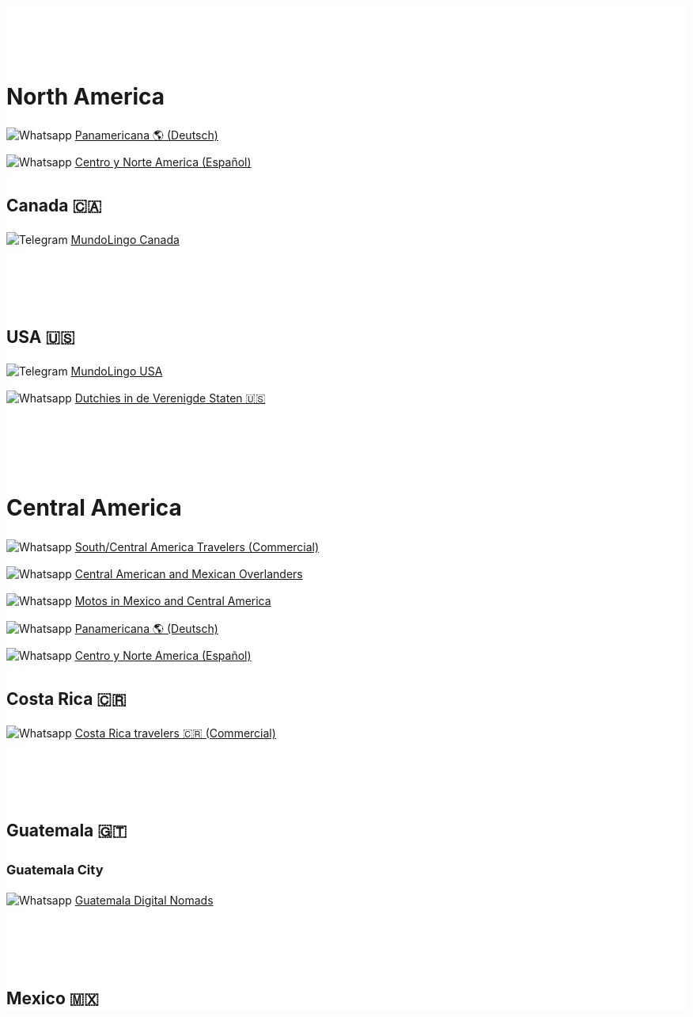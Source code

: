 <p>&nbsp;</p><p>&nbsp;</p>

# North America <a name="northamerica"></a>

![Whatsapp](icons/whatsapp.svg) [Panamericana 🌎 (Deutsch)](https://chat.whatsapp.com/HgHsNzl2BwrEa3ToIdatoi)

![Whatsapp](icons/whatsapp.svg) [Centro y Norte America (Español)](https://chat.whatsapp.com/F0Mze9I373BHpIz5lFjvjW)

## Canada 🇨🇦 <a name="canada"></a>
![Telegram](icons/telegram.svg) [MundoLingo Canada](https://t.me/+OFlKd4z17L0yMzc8)

<p>&nbsp;</p><p>&nbsp;</p>

## USA 🇺🇸 <a name="usa"></a>
![Telegram](icons/telegram.svg) [MundoLingo USA](https://t.me/+FBUcXVAdwYAyYWRk)

![Whatsapp](icons/whatsapp.svg) [Dutchies in de Verenigde Staten 🇺🇸](https://chat.whatsapp.com/Jb2c1ovytaXAjpf1skYwin)

<p>&nbsp;</p><p>&nbsp;</p>

# Central America <a name="centralamerica"></a>

![Whatsapp](icons/whatsapp.svg) [South/Central America Travelers (Commercial)](https://chat.whatsapp.com/DLACqBov8OyFaRJEsB4Fge)

![Whatsapp](icons/whatsapp.svg) [Central American and Mexican Overlanders](https://chat.whatsapp.com/D35phZbq83cJ9JZzOXjlax)

![Whatsapp](icons/whatsapp.svg) [Motos in Mexico and Central America](https://chat.whatsapp.com/DaVvJQsXdFv9ExO2OwtjBY)

![Whatsapp](icons/whatsapp.svg) [Panamericana 🌎 (Deutsch)](https://chat.whatsapp.com/HgHsNzl2BwrEa3ToIdatoi)

![Whatsapp](icons/whatsapp.svg) [Centro y Norte America (Español)](https://chat.whatsapp.com/F0Mze9I373BHpIz5lFjvjW)

## Costa Rica 🇨🇷 <a name="costarica"></a>

![Whatsapp](icons/whatsapp.svg) [Costa Rica travelers 🇨🇷 (Commercial)](https://chat.whatsapp.com/LkAt0e6qNLoB9gO2fGPEOO)

<p>&nbsp;</p><p>&nbsp;</p>

## Guatemala 🇬🇹 <a name="guatemala"></a>
### Guatemala City
![Whatsapp](icons/whatsapp.svg) [Guatemala Digital Nomads](https://chat.whatsapp.com/Ds5K33ap4QKJQfJNxbnZhE)

<p>&nbsp;</p><p>&nbsp;</p>

## Mexico 🇲🇽 <a name="mexico"></a>
